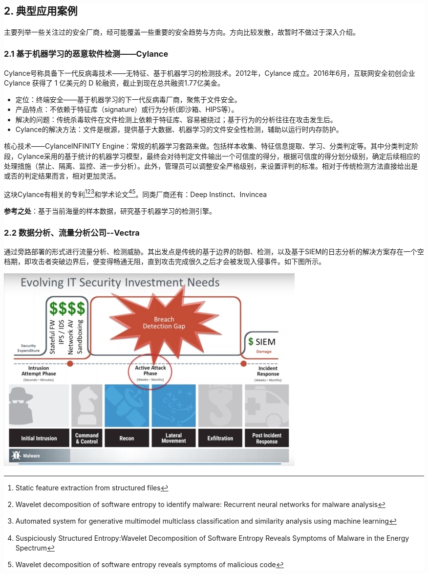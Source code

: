 


## 2. 典型应用案例

主要列举一些关注过的安全厂商，经可能覆盖一些重要的安全趋势与方向。方向比较发散，故暂时不做过于深入介绍。

### 2.1 基于机器学习的恶意软件检测——Cylance

Cylance号称具备下一代反病毒技术——无特征、基于机器学习的检测技术。2012年，Cylance 成立。2016年6月，互联网安全初创企业 Cylance 获得了 1 亿美元的 D 轮融资，截止到现在总共融资1.77亿美金。

- 定位：终端安全——基于机器学习的下一代反病毒厂商，聚焦于文件安全。
- 产品特点：不依赖于特征库（signature）或行为分析(即沙箱、HIPS等）。
- 解决的问题：传统杀毒软件在文件检测上依赖于特征库、容易被绕过；基于行为的分析往往在攻击发生后。
- Cylance的解决方法：文件是根源，提供基于大数据、机器学习的文件安全性检测，辅助以运行时内存防护。

核心技术——CylanceINFINITY Engine：常规的机器学习套路来做。包括样本收集、特征信息提取、学习、分类判定等。其中分类判定阶段，Cylance采用的基于统计的机器学习模型，最终会对待判定文件输出一个可信度的得分，根据可信度的得分划分级别，确定后续相应的处理措施（禁止、隔离、监控、进一步分析）。此外，管理员可以调整安全严格级别，来设置评判的标准。相对于传统检测方法直接给出是或否的判定结果而言，相对更加灵活。

这块Cylance有相关的专利[^cylance-1][^cylance-2][^cylance-3]和学术论文[^cylance-00][^cylance-01]。同类厂商还有：Deep Instinct、Invincea


[^cylance-1]: Static feature extraction from structured files
[^cylance-2]: Wavelet decomposition of software entropy to identify malware[^cylance-1]: Recurrent neural networks for malware analysis 
[^cylance-3]: Automated system for generative multimodel multiclass classification and similarity analysis using machine learning 
[^cylance-00]: Suspiciously Structured Entropy:Wavelet Decomposition of Software Entropy Reveals Symptoms of Malware in the Energy Spectrum
[^cylance-01]: Wavelet decomposition of software entropy reveals symptoms of malicious code

**参考之处**：基于当前海量的样本数据，研究基于机器学习的检测引擎。

### 2.2 数据分析、流量分析公司--Vectra

通过旁路部署的形式进行流量分析、检测威胁。其出发点是传统的基于边界的防御、检测，以及基于SIEM的日志分析的解决方案存在一个空档期，即攻击者突破边界后，便变得畅通无阻，直到攻击完成很久之后才会被发现入侵事件。如下图所示。

![-w600](/media/images/15123275961200.jpg)



[^gartner-summit]: Eric Ahlm. To the Point: Navigating the Chaotic World of Security Analytics.
[^killchain]: https://en.wikipedia.org/wiki/Kill_chain
[^vectra]: System for Implementing Threat Detection using Daily Network Traffic Community Outliers
[^niara-1]: https://www.niara.com/docs/cs-energy.pdf
[^niara-2]: https://spark-summit.org/2017/speakers/dr-jisheng-wang/
[^top10-sec]: 2016那年十大信息安全技术：http://www.gartner.com/newsroom/id/3347717
[^top10-sec-cns]: 解读Gartner 2016年十大信息安全技术: http://www.freebuf.com/articles/security-management/107149.html
[^baidu-rasp]: https://rasp.baidu.com/